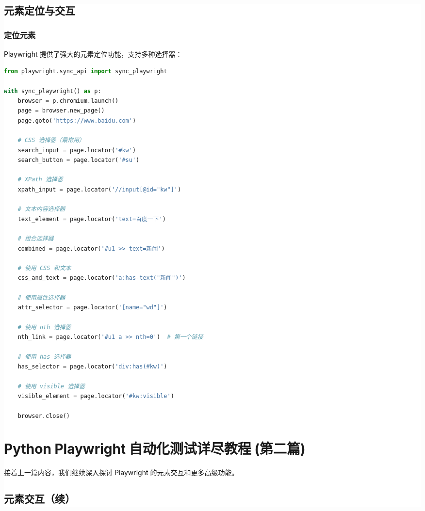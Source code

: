 ## 元素定位与交互

### 定位元素

Playwright 提供了强大的元素定位功能，支持多种选择器：

```python:e:\MyProjects\e2e_test_framework\element_locators.py
from playwright.sync_api import sync_playwright

with sync_playwright() as p:
    browser = p.chromium.launch()
    page = browser.new_page()
    page.goto('https://www.baidu.com')
    
    # CSS 选择器（最常用）
    search_input = page.locator('#kw')
    search_button = page.locator('#su')
    
    # XPath 选择器
    xpath_input = page.locator('//input[@id="kw"]')
    
    # 文本内容选择器
    text_element = page.locator('text=百度一下')
    
    # 组合选择器
    combined = page.locator('#u1 >> text=新闻')
    
    # 使用 CSS 和文本
    css_and_text = page.locator('a:has-text("新闻")')
    
    # 使用属性选择器
    attr_selector = page.locator('[name="wd"]')
    
    # 使用 nth 选择器
    nth_link = page.locator('#u1 a >> nth=0')  # 第一个链接
    
    # 使用 has 选择器
    has_selector = page.locator('div:has(#kw)')
    
    # 使用 visible 选择器
    visible_element = page.locator('#kw:visible')
    
    browser.close()
```


# Python Playwright 自动化测试详尽教程 (第二篇)

接着上一篇内容，我们继续深入探讨 Playwright 的元素交互和更多高级功能。

## 元素交互（续）
